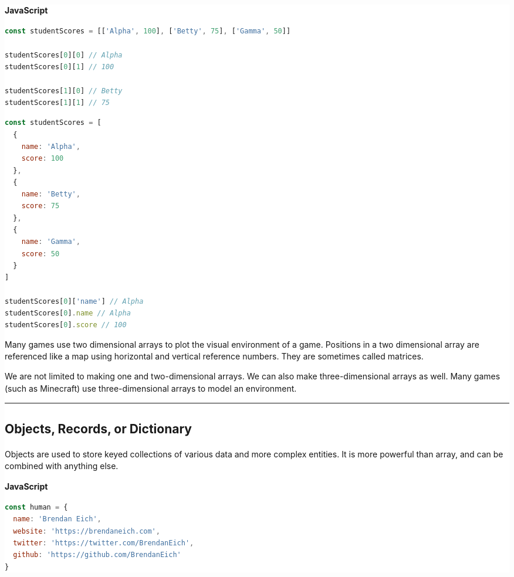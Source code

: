 **JavaScript**

```js
const studentScores = [['Alpha', 100], ['Betty', 75], ['Gamma', 50]]

studentScores[0][0] // Alpha
studentScores[0][1] // 100

studentScores[1][0] // Betty
studentScores[1][1] // 75
```

```js
const studentScores = [
  {
    name: 'Alpha',
    score: 100
  },
  {
    name: 'Betty',
    score: 75
  },
  {
    name: 'Gamma',
    score: 50
  }
]

studentScores[0]['name'] // Alpha
studentScores[0].name // Alpha
studentScores[0].score // 100
```

Many games use two dimensional arrays to plot the visual environment of a game. Positions in a two dimensional array are referenced like a map using horizontal and vertical reference numbers. They are sometimes called matrices.

We are not limited to making one and two-dimensional arrays. We can also make three-dimensional arrays as well. Many games (such as Minecraft) use three-dimensional arrays to model an environment.

---

## Objects, Records, or Dictionary

Objects are used to store keyed collections of various data and more complex entities. It is more powerful than array, and can be combined with anything else.

**JavaScript**

```js
const human = {
  name: 'Brendan Eich',
  website: 'https://brendaneich.com',
  twitter: 'https://twitter.com/BrendanEich',
  github: 'https://github.com/BrendanEich'
}
```
